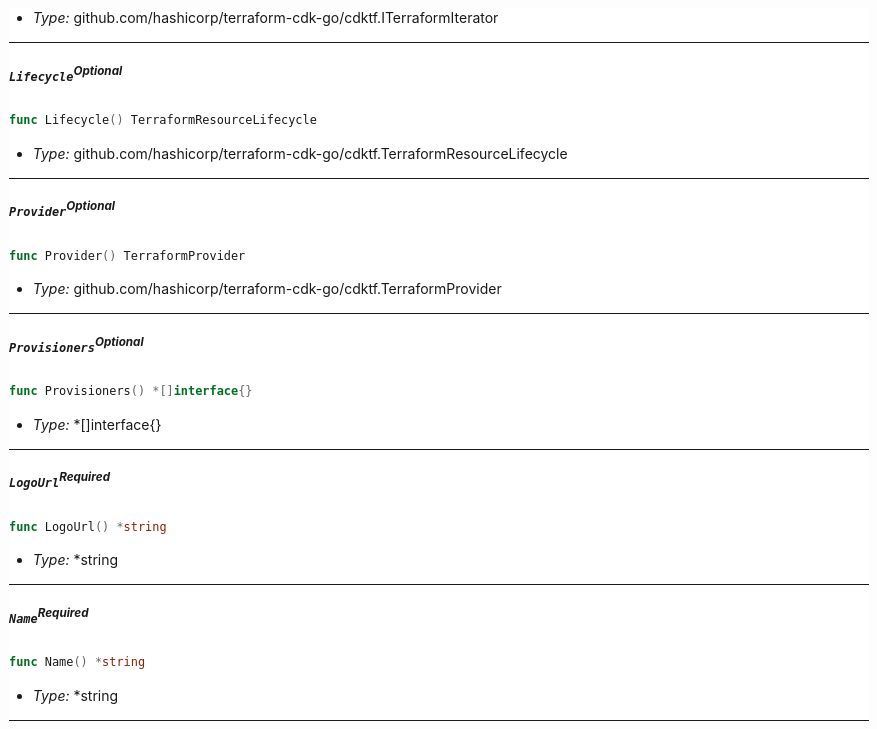 - *Type:* github.com/hashicorp/terraform-cdk-go/cdktf.ITerraformIterator

---

##### `Lifecycle`<sup>Optional</sup> <a name="Lifecycle" id="@cdktf/provider-okta.appSwa.AppSwa.property.lifecycle"></a>

```go
func Lifecycle() TerraformResourceLifecycle
```

- *Type:* github.com/hashicorp/terraform-cdk-go/cdktf.TerraformResourceLifecycle

---

##### `Provider`<sup>Optional</sup> <a name="Provider" id="@cdktf/provider-okta.appSwa.AppSwa.property.provider"></a>

```go
func Provider() TerraformProvider
```

- *Type:* github.com/hashicorp/terraform-cdk-go/cdktf.TerraformProvider

---

##### `Provisioners`<sup>Optional</sup> <a name="Provisioners" id="@cdktf/provider-okta.appSwa.AppSwa.property.provisioners"></a>

```go
func Provisioners() *[]interface{}
```

- *Type:* *[]interface{}

---

##### `LogoUrl`<sup>Required</sup> <a name="LogoUrl" id="@cdktf/provider-okta.appSwa.AppSwa.property.logoUrl"></a>

```go
func LogoUrl() *string
```

- *Type:* *string

---

##### `Name`<sup>Required</sup> <a name="Name" id="@cdktf/provider-okta.appSwa.AppSwa.property.name"></a>

```go
func Name() *string
```

- *Type:* *string

---

